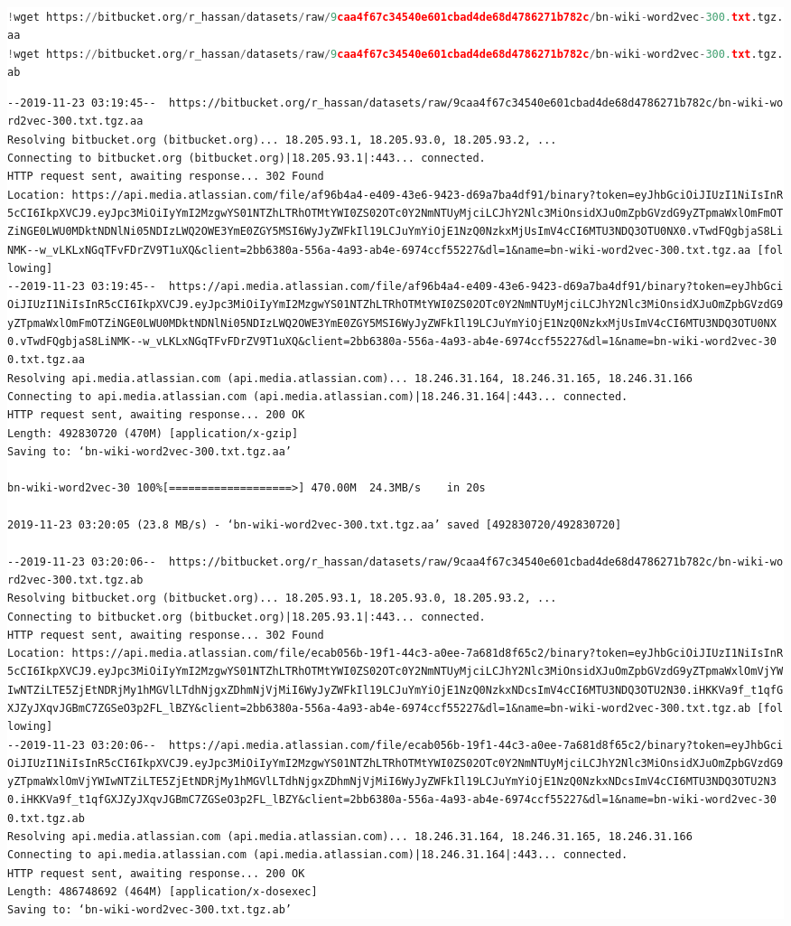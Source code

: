 
```python
!wget https://bitbucket.org/r_hassan/datasets/raw/9caa4f67c34540e601cbad4de68d4786271b782c/bn-wiki-word2vec-300.txt.tgz.aa
!wget https://bitbucket.org/r_hassan/datasets/raw/9caa4f67c34540e601cbad4de68d4786271b782c/bn-wiki-word2vec-300.txt.tgz.ab
```

    --2019-11-23 03:19:45--  https://bitbucket.org/r_hassan/datasets/raw/9caa4f67c34540e601cbad4de68d4786271b782c/bn-wiki-word2vec-300.txt.tgz.aa
    Resolving bitbucket.org (bitbucket.org)... 18.205.93.1, 18.205.93.0, 18.205.93.2, ...
    Connecting to bitbucket.org (bitbucket.org)|18.205.93.1|:443... connected.
    HTTP request sent, awaiting response... 302 Found
    Location: https://api.media.atlassian.com/file/af96b4a4-e409-43e6-9423-d69a7ba4df91/binary?token=eyJhbGciOiJIUzI1NiIsInR5cCI6IkpXVCJ9.eyJpc3MiOiIyYmI2MzgwYS01NTZhLTRhOTMtYWI0ZS02OTc0Y2NmNTUyMjciLCJhY2Nlc3MiOnsidXJuOmZpbGVzdG9yZTpmaWxlOmFmOTZiNGE0LWU0MDktNDNlNi05NDIzLWQ2OWE3YmE0ZGY5MSI6WyJyZWFkIl19LCJuYmYiOjE1NzQ0NzkxMjUsImV4cCI6MTU3NDQ3OTU0NX0.vTwdFQgbjaS8LiNMK--w_vLKLxNGqTFvFDrZV9T1uXQ&client=2bb6380a-556a-4a93-ab4e-6974ccf55227&dl=1&name=bn-wiki-word2vec-300.txt.tgz.aa [following]
    --2019-11-23 03:19:45--  https://api.media.atlassian.com/file/af96b4a4-e409-43e6-9423-d69a7ba4df91/binary?token=eyJhbGciOiJIUzI1NiIsInR5cCI6IkpXVCJ9.eyJpc3MiOiIyYmI2MzgwYS01NTZhLTRhOTMtYWI0ZS02OTc0Y2NmNTUyMjciLCJhY2Nlc3MiOnsidXJuOmZpbGVzdG9yZTpmaWxlOmFmOTZiNGE0LWU0MDktNDNlNi05NDIzLWQ2OWE3YmE0ZGY5MSI6WyJyZWFkIl19LCJuYmYiOjE1NzQ0NzkxMjUsImV4cCI6MTU3NDQ3OTU0NX0.vTwdFQgbjaS8LiNMK--w_vLKLxNGqTFvFDrZV9T1uXQ&client=2bb6380a-556a-4a93-ab4e-6974ccf55227&dl=1&name=bn-wiki-word2vec-300.txt.tgz.aa
    Resolving api.media.atlassian.com (api.media.atlassian.com)... 18.246.31.164, 18.246.31.165, 18.246.31.166
    Connecting to api.media.atlassian.com (api.media.atlassian.com)|18.246.31.164|:443... connected.
    HTTP request sent, awaiting response... 200 OK
    Length: 492830720 (470M) [application/x-gzip]
    Saving to: ‘bn-wiki-word2vec-300.txt.tgz.aa’
    
    bn-wiki-word2vec-30 100%[===================>] 470.00M  24.3MB/s    in 20s     
    
    2019-11-23 03:20:05 (23.8 MB/s) - ‘bn-wiki-word2vec-300.txt.tgz.aa’ saved [492830720/492830720]
    
    --2019-11-23 03:20:06--  https://bitbucket.org/r_hassan/datasets/raw/9caa4f67c34540e601cbad4de68d4786271b782c/bn-wiki-word2vec-300.txt.tgz.ab
    Resolving bitbucket.org (bitbucket.org)... 18.205.93.1, 18.205.93.0, 18.205.93.2, ...
    Connecting to bitbucket.org (bitbucket.org)|18.205.93.1|:443... connected.
    HTTP request sent, awaiting response... 302 Found
    Location: https://api.media.atlassian.com/file/ecab056b-19f1-44c3-a0ee-7a681d8f65c2/binary?token=eyJhbGciOiJIUzI1NiIsInR5cCI6IkpXVCJ9.eyJpc3MiOiIyYmI2MzgwYS01NTZhLTRhOTMtYWI0ZS02OTc0Y2NmNTUyMjciLCJhY2Nlc3MiOnsidXJuOmZpbGVzdG9yZTpmaWxlOmVjYWIwNTZiLTE5ZjEtNDRjMy1hMGVlLTdhNjgxZDhmNjVjMiI6WyJyZWFkIl19LCJuYmYiOjE1NzQ0NzkxNDcsImV4cCI6MTU3NDQ3OTU2N30.iHKKVa9f_t1qfGXJZyJXqvJGBmC7ZGSeO3p2FL_lBZY&client=2bb6380a-556a-4a93-ab4e-6974ccf55227&dl=1&name=bn-wiki-word2vec-300.txt.tgz.ab [following]
    --2019-11-23 03:20:06--  https://api.media.atlassian.com/file/ecab056b-19f1-44c3-a0ee-7a681d8f65c2/binary?token=eyJhbGciOiJIUzI1NiIsInR5cCI6IkpXVCJ9.eyJpc3MiOiIyYmI2MzgwYS01NTZhLTRhOTMtYWI0ZS02OTc0Y2NmNTUyMjciLCJhY2Nlc3MiOnsidXJuOmZpbGVzdG9yZTpmaWxlOmVjYWIwNTZiLTE5ZjEtNDRjMy1hMGVlLTdhNjgxZDhmNjVjMiI6WyJyZWFkIl19LCJuYmYiOjE1NzQ0NzkxNDcsImV4cCI6MTU3NDQ3OTU2N30.iHKKVa9f_t1qfGXJZyJXqvJGBmC7ZGSeO3p2FL_lBZY&client=2bb6380a-556a-4a93-ab4e-6974ccf55227&dl=1&name=bn-wiki-word2vec-300.txt.tgz.ab
    Resolving api.media.atlassian.com (api.media.atlassian.com)... 18.246.31.164, 18.246.31.165, 18.246.31.166
    Connecting to api.media.atlassian.com (api.media.atlassian.com)|18.246.31.164|:443... connected.
    HTTP request sent, awaiting response... 200 OK
    Length: 486748692 (464M) [application/x-dosexec]
    Saving to: ‘bn-wiki-word2vec-300.txt.tgz.ab’
    